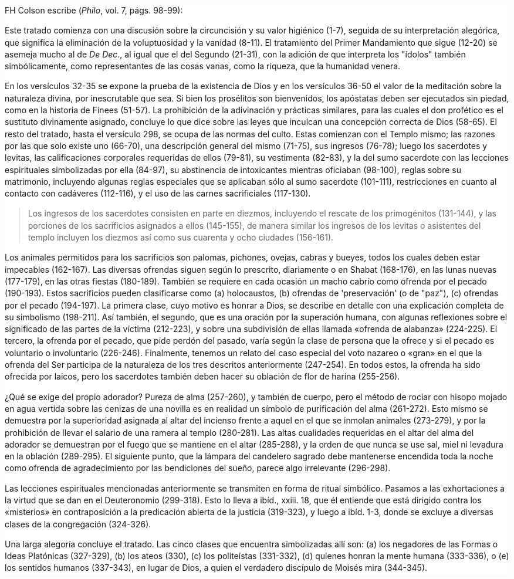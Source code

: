 FH Colson escribe (_Philo_, vol. 7, págs. 98-99):

Este tratado comienza con una discusión sobre la circuncisión y su valor higiénico (1-7), seguida de su interpretación alegórica, que significa la eliminación de la voluptuosidad y la vanidad (8-11). El tratamiento del Primer Mandamiento que sigue (12-20) se asemeja mucho al de _De Dec_., al igual que el del Segundo (21-31), con la adición de que interpreta los "ídolos" también simbólicamente, como representantes de las cosas vanas, como la riqueza, que la humanidad venera.
>
En los versículos 32-35 se expone la prueba de la existencia de Dios y en los versículos 36-50 el valor de la meditación sobre la naturaleza divina, por inescrutable que sea. Si bien los prosélitos son bienvenidos, los apóstatas deben ser ejecutados sin piedad, como en la historia de Finees (51-57). La prohibición de la adivinación y prácticas similares, para las cuales el don profético es el sustituto divinamente asignado, concluye lo que dice sobre las leyes que inculcan una concepción correcta de Dios (58-65). El resto del tratado, hasta el versículo 298, se ocupa de las normas del culto. Estas comienzan con el Templo mismo; las razones por las que solo existe uno (66-70), una descripción general del mismo (71-75), sus ingresos (76-78); luego los sacerdotes y levitas, las calificaciones corporales requeridas de ellos (79-81), su vestimenta (82-83), y la del sumo sacerdote con las lecciones espirituales simbolizadas por ella (84-97), su abstinencia de intoxicantes mientras oficiaban (98-100), reglas sobre su matrimonio, incluyendo algunas reglas especiales que se aplicaban sólo al sumo sacerdote (101-111), restricciones en cuanto al contacto con cadáveres (112-116), y el uso de las carnes sacrificiales (117-130).
>
> Los ingresos de los sacerdotes consisten en parte en diezmos, incluyendo el rescate de los primogénitos (131-144), y las porciones de los sacrificios asignados a ellos (145-155), de manera similar los ingresos de los levitas o asistentes del templo incluyen los diezmos así como sus cuarenta y ocho ciudades (156-161).
>
Los animales permitidos para los sacrificios son palomas, pichones, ovejas, cabras y bueyes, todos los cuales deben estar impecables (162-167). Las diversas ofrendas siguen según lo prescrito, diariamente o en Shabat (168-176), en las lunas nuevas (177-179), en las otras fiestas (180-189). También se requiere en cada ocasión un macho cabrío como ofrenda por el pecado (190-193). Estos sacrificios pueden clasificarse como (a) holocaustos, (b) ofrendas de 'preservación' (o de "paz"), (c) ofrendas por el pecado (194-197). La primera clase, cuyo motivo es honrar a Dios, se describe en detalle con una explicación completa de su simbolismo (198-211). Así también, el segundo, que es una oración por la superación humana, con algunas reflexiones sobre el significado de las partes de la víctima (212-223), y sobre una subdivisión de ellas llamada «ofrenda de alabanza» (224-225). El tercero, la ofrenda por el pecado, que pide perdón del pasado, varía según la clase de persona que la ofrece y si el pecado es voluntario o involuntario (226-246). Finalmente, tenemos un relato del caso especial del voto nazareo o «gran» en el que la ofrenda del Ser participa de la naturaleza de los tres descritos anteriormente (247-254). En todos estos, la ofrenda ha sido ofrecida por laicos, pero los sacerdotes también deben hacer su oblación de flor de harina (255-256).
>
¿Qué se exige del propio adorador? Pureza de alma (257-260), y también de cuerpo, pero el método de rociar con hisopo mojado en agua vertida sobre las cenizas de una novilla es en realidad un símbolo de purificación del alma (261-272). Esto mismo se demuestra por la superioridad asignada al altar del incienso frente a aquel en el que se inmolan animales (273-279), y por la prohibición de llevar el salario de una ramera al templo (280-281). Las altas cualidades requeridas en el altar del alma del adorador se demuestran por el fuego que se mantiene en el altar (285-288), y la orden de que nunca se use sal, miel ni levadura en la oblación (289-295). El siguiente punto, que la lámpara del candelero sagrado debe mantenerse encendida toda la noche como ofrenda de agradecimiento por las bendiciones del sueño, parece algo irrelevante (296-298).
>
Las lecciones espirituales mencionadas anteriormente se transmiten en forma de ritual simbólico. Pasamos a las exhortaciones a la virtud que se dan en el Deuteronomio (299-318). Esto lo lleva a ibíd., xxiii. 18, que él entiende que está dirigido contra los «misterios» en contraposición a la predicación abierta de la justicia (319-323), y luego a ibíd. 1-3, donde se excluye a diversas clases de la congregación (324-326).
>
Una larga alegoría concluye el tratado. Las cinco clases que encuentra simbolizadas allí son: (a) los negadores de las Formas o Ideas Platónicas (327-329), (b) los ateos (330), (c) los politeístas (331-332), (d) quienes honran la mente humana (333-336), o (e) los sentidos humanos (337-343), en lugar de Dios, a quien el verdadero discípulo de Moisés mira (344-345).
